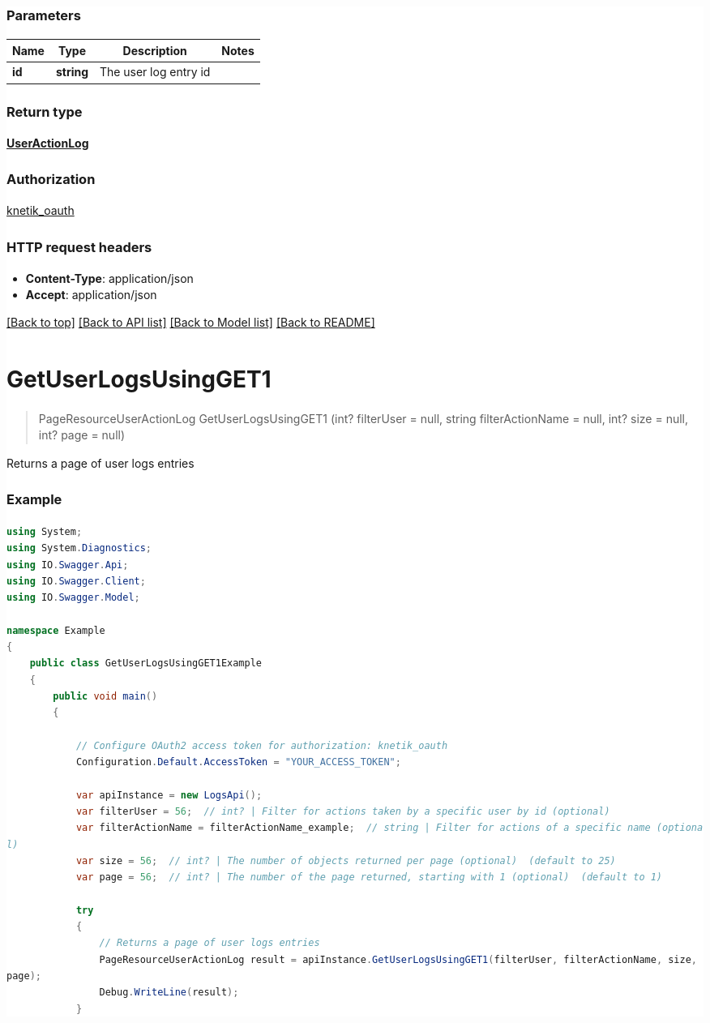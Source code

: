 ### Parameters

Name | Type | Description  | Notes
------------- | ------------- | ------------- | -------------
 **id** | **string**| The user log entry id | 

### Return type

[**UserActionLog**](UserActionLog.md)

### Authorization

[knetik_oauth](../README.md#knetik_oauth)

### HTTP request headers

 - **Content-Type**: application/json
 - **Accept**: application/json

[[Back to top]](#) [[Back to API list]](../README.md#documentation-for-api-endpoints) [[Back to Model list]](../README.md#documentation-for-models) [[Back to README]](../README.md)

<a name="getuserlogsusingget1"></a>
# **GetUserLogsUsingGET1**
> PageResourceUserActionLog GetUserLogsUsingGET1 (int? filterUser = null, string filterActionName = null, int? size = null, int? page = null)

Returns a page of user logs entries

### Example
```csharp
using System;
using System.Diagnostics;
using IO.Swagger.Api;
using IO.Swagger.Client;
using IO.Swagger.Model;

namespace Example
{
    public class GetUserLogsUsingGET1Example
    {
        public void main()
        {
            
            // Configure OAuth2 access token for authorization: knetik_oauth
            Configuration.Default.AccessToken = "YOUR_ACCESS_TOKEN";

            var apiInstance = new LogsApi();
            var filterUser = 56;  // int? | Filter for actions taken by a specific user by id (optional) 
            var filterActionName = filterActionName_example;  // string | Filter for actions of a specific name (optional) 
            var size = 56;  // int? | The number of objects returned per page (optional)  (default to 25)
            var page = 56;  // int? | The number of the page returned, starting with 1 (optional)  (default to 1)

            try
            {
                // Returns a page of user logs entries
                PageResourceUserActionLog result = apiInstance.GetUserLogsUsingGET1(filterUser, filterActionName, size, page);
                Debug.WriteLine(result);
            }
```
